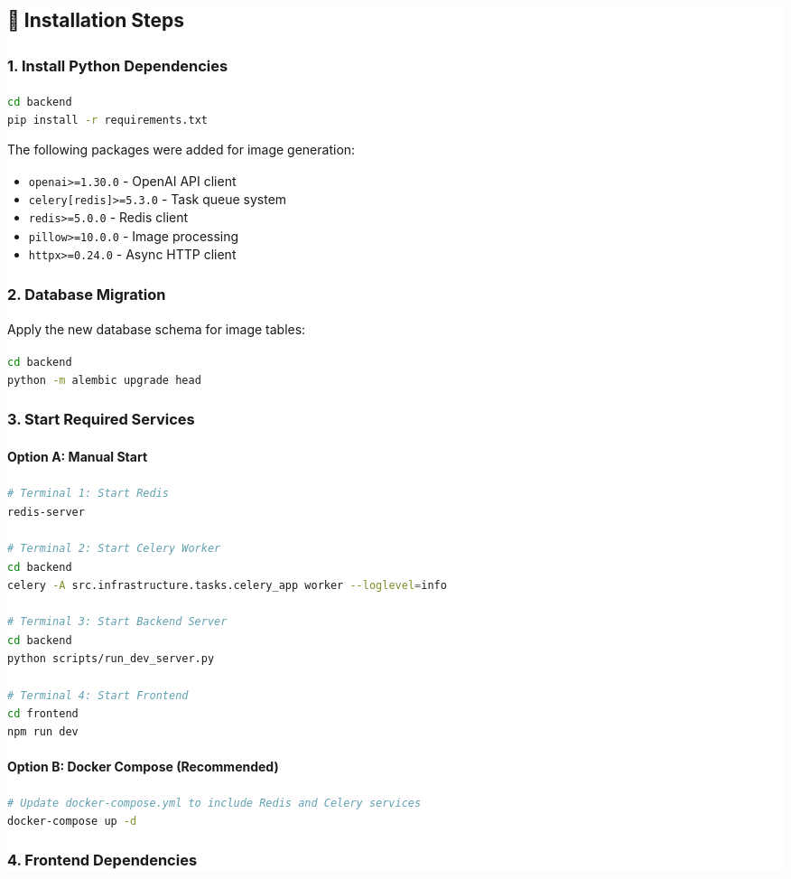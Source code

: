 ## 🚀 Installation Steps

### 1. Install Python Dependencies

```bash
cd backend
pip install -r requirements.txt
```

The following packages were added for image generation:
- `openai>=1.30.0` - OpenAI API client
- `celery[redis]>=5.3.0` - Task queue system
- `redis>=5.0.0` - Redis client
- `pillow>=10.0.0` - Image processing
- `httpx>=0.24.0` - Async HTTP client

### 2. Database Migration

Apply the new database schema for image tables:

```bash
cd backend
python -m alembic upgrade head
```

### 3. Start Required Services

#### Option A: Manual Start
```bash
# Terminal 1: Start Redis
redis-server

# Terminal 2: Start Celery Worker
cd backend
celery -A src.infrastructure.tasks.celery_app worker --loglevel=info

# Terminal 3: Start Backend Server
cd backend
python scripts/run_dev_server.py

# Terminal 4: Start Frontend
cd frontend
npm run dev
```

#### Option B: Docker Compose (Recommended)
```bash
# Update docker-compose.yml to include Redis and Celery services
docker-compose up -d
```

### 4. Frontend Dependencies
